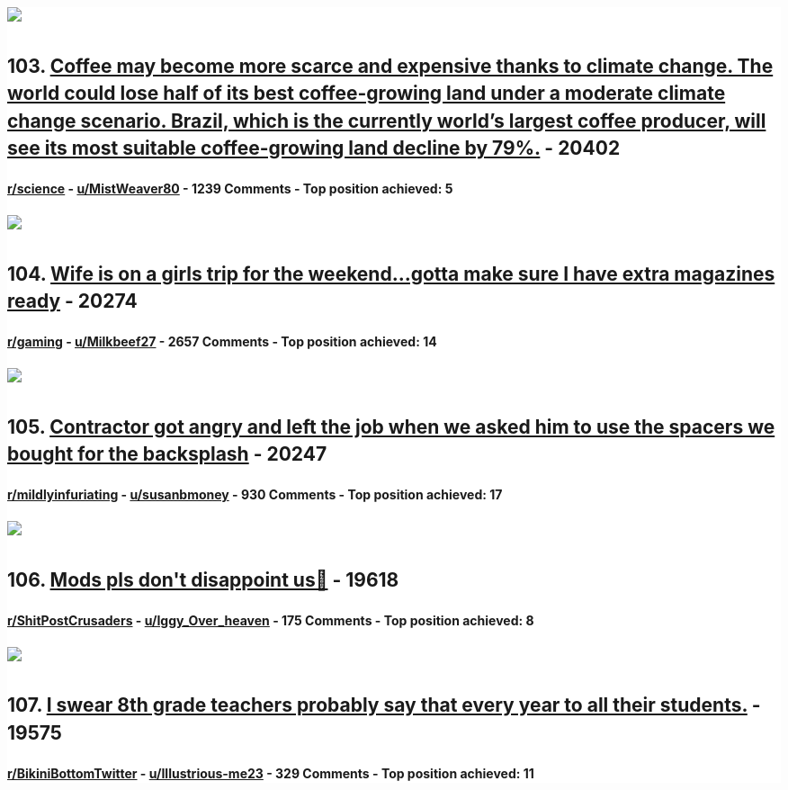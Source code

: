 <a href="https://abcnews.go.com/International/steve-irwins-family-saved-90k-animals-including-australia/story?id=68078641"><img src="https://b.thumbs.redditmedia.com/N5Fj6wSbN8nLwrTSKPb4HE_ebMENLxl7t9Jh2TrXlzI.jpg"></img></a>

## 103. [Coffee may become more scarce and expensive thanks to climate change. The world could lose half of its best coffee-growing land under a moderate climate change scenario. Brazil, which is the currently world’s largest coffee producer, will see its most suitable coffee-growing land decline by 79%.](http://reddit.com/r/science/comments/selnjr/coffee_may_become_more_scarce_and_expensive/) - 20402
#### [r/science](http://reddit.com/r/science) - [u/MistWeaver80](http://reddit.com/u/MistWeaver80) - 1239 Comments - Top position achieved: 5

<a href="https://theconversation.com/coffee-may-become-more-scarce-and-expensive-thanks-to-climate-change-new-research-175766"><img src="https://b.thumbs.redditmedia.com/ZTFjIPpyFA1fi_BUTFj9DfJf0jQFabdBHVkoMphCz4w.jpg"></img></a>

## 104. [Wife is on a girls trip for the weekend...gotta make sure I have extra magazines ready](http://reddit.com/r/gaming/comments/seto6c/wife_is_on_a_girls_trip_for_the_weekendgotta_make/) - 20274
#### [r/gaming](http://reddit.com/r/gaming) - [u/Milkbeef27](http://reddit.com/u/Milkbeef27) - 2657 Comments - Top position achieved: 14

<a href="https://i.redd.it/364z24uz8ge81.jpg"><img src="https://b.thumbs.redditmedia.com/621dPTMAMhC3rX0-zYvxfrSZBII-_GxTmFaPOXZvW2M.jpg"></img></a>

## 105. [Contractor got angry and left the job when we asked him to use the spacers we bought for the backsplash](http://reddit.com/r/mildlyinfuriating/comments/sf2c40/contractor_got_angry_and_left_the_job_when_we/) - 20247
#### [r/mildlyinfuriating](http://reddit.com/r/mildlyinfuriating) - [u/susanbmoney](http://reddit.com/u/susanbmoney) - 930 Comments - Top position achieved: 17

<a href="https://i.redd.it/i0nnay247ie81.jpg"><img src="https://b.thumbs.redditmedia.com/a4mTiMIJwtA7cGd8Shq1tgEjncmhdgMmoTI3yuMKIPk.jpg"></img></a>

## 106. [Mods pls don't disappoint us🙏](http://reddit.com/r/ShitPostCrusaders/comments/sen1zn/mods_pls_dont_disappoint_us/) - 19618
#### [r/ShitPostCrusaders](http://reddit.com/r/ShitPostCrusaders) - [u/Iggy_Over_heaven](http://reddit.com/u/Iggy_Over_heaven) - 175 Comments - Top position achieved: 8

<a href="https://i.redd.it/4npikfjufee81.gif"><img src="https://b.thumbs.redditmedia.com/sLukNlYV1eWKyCxij_wgvWUIskhbA-FKNKpnP_4yn7U.jpg"></img></a>

## 107. [I swear 8th grade teachers probably say that every year to all their students.](http://reddit.com/r/BikiniBottomTwitter/comments/sel5g0/i_swear_8th_grade_teachers_probably_say_that/) - 19575
#### [r/BikiniBottomTwitter](http://reddit.com/r/BikiniBottomTwitter) - [u/Illustrious-me23](http://reddit.com/u/Illustrious-me23) - 329 Comments - Top position achieved: 11
